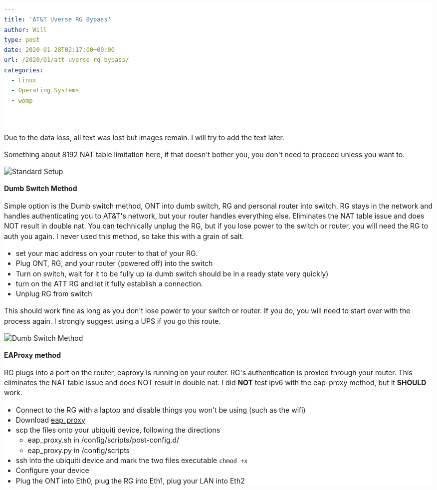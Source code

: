 ```yaml
---
title: 'AT&T Uverse RG Bypass'
author: Will
type: post
date: 2020-01-28T02:17:00+00:00
url: /2020/01/att-uverse-rg-bypass/
categories:
  - Linux
  - Operating Systems
  - womp

---
```

Due to the data loss, all text was lost but images remain. I will try to add the text later. 

Something about 8192 NAT table limitation here, if that doesn't bother you, you don't need to proceed unless you want to.

![Standard Setup](https://blog.longoconsulting.us/wp-content/uploads/2020/01/standard.png)


**Dumb Switch Method**

Simple option is the Dumb switch method, ONT into dumb switch, RG and personal router into switch. RG stays in the network and handles authenticating you to AT&T's network, but your router handles everything else. Eliminates the NAT table issue and does NOT result in double nat. You can technically unplug the RG, but if you lose power to the switch or router, you will need the RG to auth you again. I never used this method, so take this with a grain of salt.

  * set your mac address on your router to that of your RG. 
  * Plug ONT, RG, and your router (powered off) into the switch
  * Turn on switch, wait for it to be fully up (a dumb switch should be in a ready state very quickly)
  * turn on the ATT RG and let it fully establish a connection. 
  * Unplug RG from switch

This should work fine as long as you don't lose power to your switch or router. If you do, you will need to start over with the process again. I strongly suggest using a UPS if you go this route.

![Dumb Switch Method](https://blog.longoconsulting.us/wp-content/uploads/2020/01/dumbswitch.png)

**EAProxy method** 

RG plugs into a port on the router, eaproxy is running on your router. RG's authentication is proxied through your router. This eliminates the NAT table issue and does NOT result in double nat. I did **NOT** test ipv6 with the eap-proxy method, but it **SHOULD** work.

  * Connect to the RG with a laptop and disable things you won't be using (such as the wifi)
  * Download [eap_proxy][1]
  * scp the files onto your ubiquiti device, following the directions
      * eap_proxy.sh in /config/scripts/post-config.d/
      * eap_proxy.py in /config/scripts
  * ssh into the ubiquiti device and mark the two files executable `chmod +x`
  * Configure your device
  * Plug the ONT into Eth0, plug the RG into Eth1, plug your LAN into Eth2


 [1]: https://github.com/jaysoffian/eap_proxy
 [2]: https://www.embeddedcomputers.net/products/FlashcatUSB_XPORT/
 [3]: https://www.embeddedcomputers.net/products/ParallelAdapters/
 [4]: https://smile.amazon.com/gp/product/B01MR2IWBN/ref=ppx_yo_dt_b_search_asin_title?ie=UTF8&psc=1
 [5]: https://www.embeddedcomputers.net/software/
 [6]: https://github.com/sviehb/jefferson
 [7]: https://www.devicelocksmith.com/2018/12/eap-tls-credentials-decoder-for-nvg-and.html
 [8]: https://www.devicelocksmith.com/2019/01/configuring-8021x-authentication-using.html
 [9]: https://www.dslreports.com/forum/r32295765-AT-T-Fiber-Any-way-to-bypass-att-modem-using-ASUS-GT-AC5300~start=390